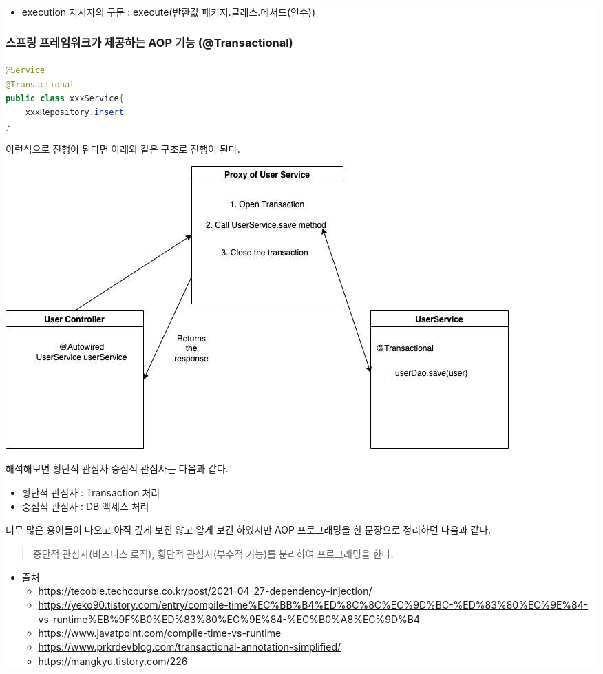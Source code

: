 - execution 지시자의 구문 : execute(반환값 패키지.클래스.메서드(인수))


### 스프링 프레임워크가 제공하는 AOP 기능 (@Transactional)


```java
@Service
@Transactional
public class xxxService{
    xxxRepository.insert
}

```

이런식으로 진행이 된다면 아래와 같은 구조로 진행이 된다.

![@Transactional.jpg](%40Transactional.jpg)


해석해보면 횡단적 관심사 중심적 관심사는 다음과 같다.

- 횡단적 관심사 : Transaction 처리
- 중심적 관심사 : DB 액세스 처리

너무 많은 용어들이 나오고 아직 깊게 보진 않고 얕게 보긴 하였지만 AOP 프로그래밍을 한 문장으로 정리하면 다음과 같다.

> 중단적 관심사(비즈니스 로직), 횡단적 관심사(부수적 기능)를 분리하여 프로그래밍을 한다. 





- 출처
  - https://tecoble.techcourse.co.kr/post/2021-04-27-dependency-injection/
  - https://yeko90.tistory.com/entry/compile-time%EC%BB%B4%ED%8C%8C%EC%9D%BC-%ED%83%80%EC%9E%84-vs-runtime%EB%9F%B0%ED%83%80%EC%9E%84-%EC%B0%A8%EC%9D%B4
  - https://www.javatpoint.com/compile-time-vs-runtime
  - https://www.prkrdevblog.com/transactional-annotation-simplified/
  - https://mangkyu.tistory.com/226

